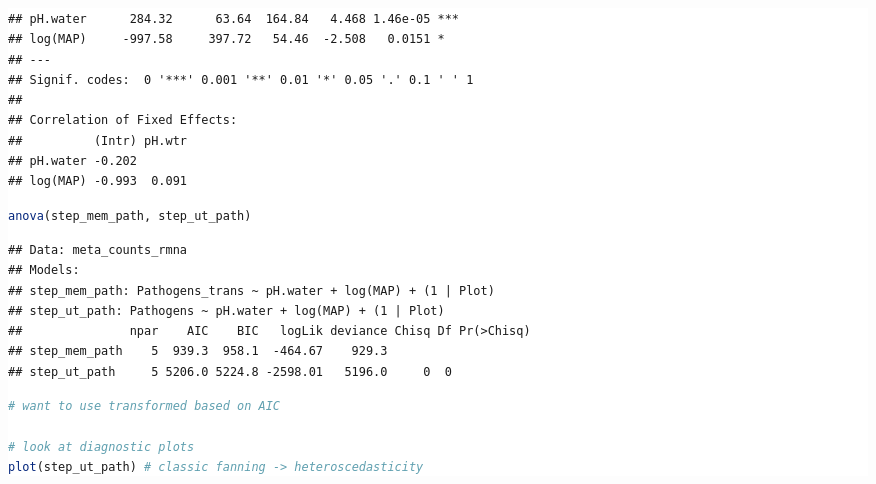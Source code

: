     ## pH.water      284.32      63.64  164.84   4.468 1.46e-05 ***
    ## log(MAP)     -997.58     397.72   54.46  -2.508   0.0151 *  
    ## ---
    ## Signif. codes:  0 '***' 0.001 '**' 0.01 '*' 0.05 '.' 0.1 ' ' 1
    ## 
    ## Correlation of Fixed Effects:
    ##          (Intr) pH.wtr
    ## pH.water -0.202       
    ## log(MAP) -0.993  0.091

``` r
anova(step_mem_path, step_ut_path)
```

    ## Data: meta_counts_rmna
    ## Models:
    ## step_mem_path: Pathogens_trans ~ pH.water + log(MAP) + (1 | Plot)
    ## step_ut_path: Pathogens ~ pH.water + log(MAP) + (1 | Plot)
    ##               npar    AIC    BIC   logLik deviance Chisq Df Pr(>Chisq)
    ## step_mem_path    5  939.3  958.1  -464.67    929.3                    
    ## step_ut_path     5 5206.0 5224.8 -2598.01   5196.0     0  0

``` r
# want to use transformed based on AIC

# look at diagnostic plots
plot(step_ut_path) # classic fanning -> heteroscedasticity
```
